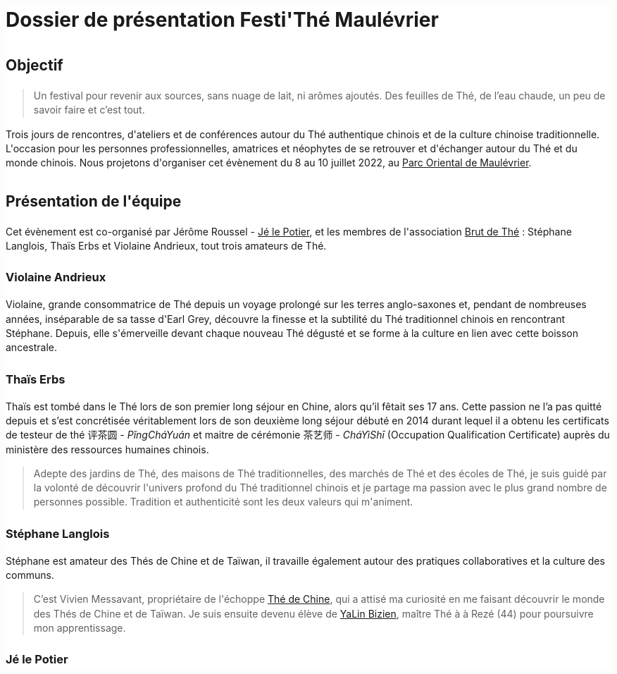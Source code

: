 # Dossier de présentation Festi'Thé Maulévrier



## Objectif

> Un festival pour revenir aux sources, sans nuage de lait, ni arômes ajoutés.
Des feuilles de Thé, de l’eau chaude, un peu de savoir faire et c’est tout.

Trois jours de rencontres, d'ateliers et de conférences autour du Thé authentique chinois et de la culture chinoise traditionnelle. L'occasion pour les personnes professionnelles, amatrices et néophytes de se retrouver et d'échanger autour du Thé et du monde chinois. Nous projetons d'organiser cet évènement du 8 au 10 juillet 2022, au [Parc Oriental de Maulévrier](https://www.parc-oriental.com).

## Présentation de l'équipe

Cet évènement est co-organisé par Jérôme Roussel - [Jé le Potier](https://www.theiere-tasse.com), et les membres de l'association [Brut de Thé](https://www.brutdethé.fr) : Stéphane Langlois, Thaïs Erbs et Violaine Andrieux, tout trois amateurs de Thé.

### Violaine Andrieux

Violaine, grande consommatrice de Thé depuis un voyage prolongé sur les terres anglo-saxones et, pendant de nombreuses années, inséparable de sa tasse d'Earl Grey, découvre la finesse et la subtilité du Thé traditionnel chinois en rencontrant Stéphane. Depuis, elle s'émerveille devant chaque nouveau Thé dégusté et se forme à la culture en lien avec cette boisson ancestrale. 

### Thaïs Erbs

Thaïs est tombé dans le Thé lors de son premier long séjour en Chine, alors qu’il fêtait ses 17 ans. Cette passion ne l’a pas quitté depuis et s’est concrétisée véritablement lors de son deuxième long séjour débuté en 2014 durant lequel il a obtenu les certificats de testeur de thé 评茶圆 - *PǐngCháYuán* et maitre de cérémonie 茶艺师 - *CháYìShī* (Occupation Qualification Certificate) auprès du ministère des ressources humaines chinois. 

> Adepte des jardins de Thé, des maisons de Thé traditionnelles, des marchés de Thé et des écoles de Thé, je suis guidé par la volonté de découvrir l'univers profond du Thé traditionnel chinois et je partage ma passion avec le plus grand nombre de personnes possible. Tradition et authenticité sont les deux valeurs qui m'animent.

### Stéphane Langlois

Stéphane est amateur des Thés de Chine et de Taïwan, il travaille également autour des pratiques collaboratives et la culture des communs.

> C’est Vivien Messavant, propriétaire de l'échoppe [Thé de Chine](https://thesdechine.business.site), qui a attisé ma curiosité en me faisant découvrir le monde des Thés de Chine et de Taïwan. Je suis ensuite devenu élève de [YaLin Bizien](https://ecoledethe.com), maître Thé à  à Rezé (44) pour poursuivre mon apprentissage.  

### Jé le Potier
